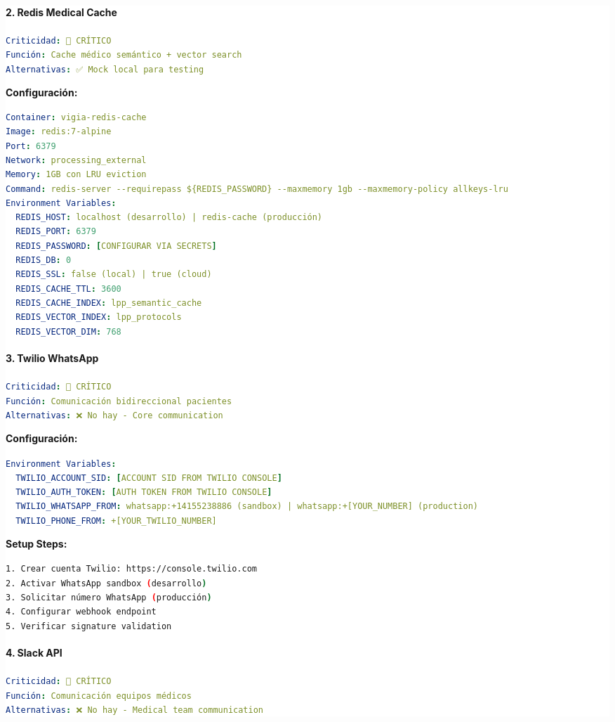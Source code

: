 #### **2. Redis Medical Cache**
```yaml
Criticidad: 🔴 CRÍTICO
Función: Cache médico semántico + vector search
Alternativas: ✅ Mock local para testing
```

**Configuración:**
```yaml
Container: vigia-redis-cache
Image: redis:7-alpine
Port: 6379
Network: processing_external
Memory: 1GB con LRU eviction
Command: redis-server --requirepass ${REDIS_PASSWORD} --maxmemory 1gb --maxmemory-policy allkeys-lru
Environment Variables:
  REDIS_HOST: localhost (desarrollo) | redis-cache (producción)
  REDIS_PORT: 6379
  REDIS_PASSWORD: [CONFIGURAR VIA SECRETS]
  REDIS_DB: 0
  REDIS_SSL: false (local) | true (cloud)
  REDIS_CACHE_TTL: 3600
  REDIS_CACHE_INDEX: lpp_semantic_cache
  REDIS_VECTOR_INDEX: lpp_protocols
  REDIS_VECTOR_DIM: 768
```

#### **3. Twilio WhatsApp**
```yaml
Criticidad: 🔴 CRÍTICO
Función: Comunicación bidireccional pacientes
Alternativas: ❌ No hay - Core communication
```

**Configuración:**
```yaml
Environment Variables:
  TWILIO_ACCOUNT_SID: [ACCOUNT SID FROM TWILIO CONSOLE]
  TWILIO_AUTH_TOKEN: [AUTH TOKEN FROM TWILIO CONSOLE]
  TWILIO_WHATSAPP_FROM: whatsapp:+14155238886 (sandbox) | whatsapp:+[YOUR_NUMBER] (production)
  TWILIO_PHONE_FROM: +[YOUR_TWILIO_NUMBER]
```

**Setup Steps:**
```bash
1. Crear cuenta Twilio: https://console.twilio.com
2. Activar WhatsApp sandbox (desarrollo)
3. Solicitar número WhatsApp (producción)
4. Configurar webhook endpoint
5. Verificar signature validation
```

#### **4. Slack API**
```yaml
Criticidad: 🔴 CRÍTICO
Función: Comunicación equipos médicos
Alternativas: ❌ No hay - Medical team communication
```
